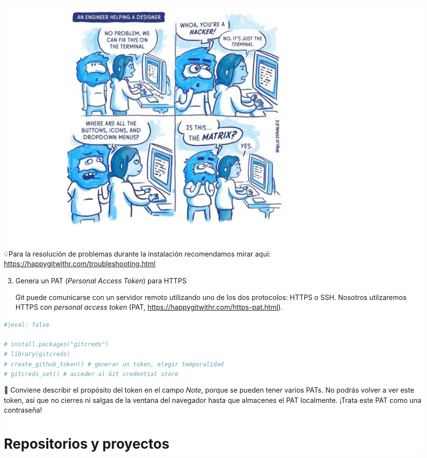 ![Terminal](images/terminal.png)

💡Para la resolución de problemas durante la instalación recomendamos
mirar aquí: <https://happygitwithr.com/troubleshooting.html>

3.  Genera un PAT (*Personal Access Token*) para HTTPS

    Git puede comunicarse con un servidor remoto utilizando uno de los
    dos protocolos: HTTPS o SSH. Nosotros utilzaremos HTTPS con
    *personal access token* (PAT,
    <https://happygitwithr.com/https-pat.html>).

``` r
#|eval: false  

# install.packages("gitcreds") 
# library(gitcreds) 
# create_github_token() # generar un token, elegir temporalidad
# gitcreds_set() # acceder al Git credential store
```

👀 Conviene describir el propósito del token en el campo *Note*, porque
se pueden tener varios PATs. No podrás volver a ver este token, así que
no cierres ni salgas de la ventana del navegador hasta que almacenes el
PAT localmente. ¡Trata este PAT como una contraseña!

# Repositorios y proyectos
